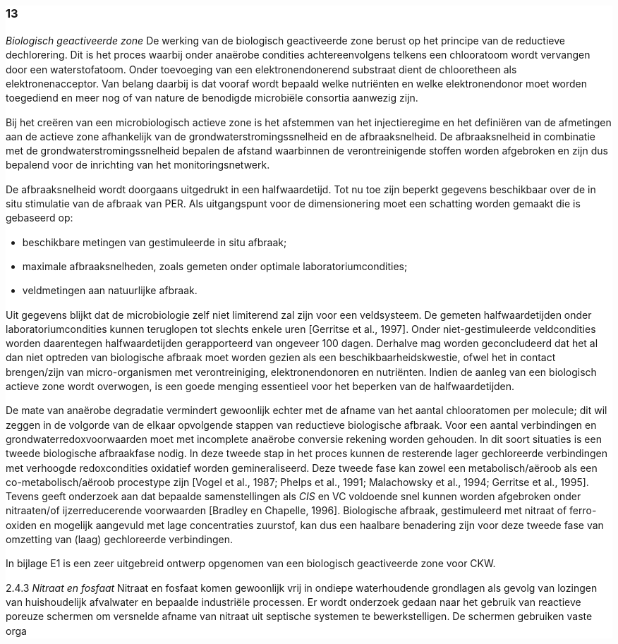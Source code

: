 ### 13 


_Biologisch geactiveerde zone_ De werking van de biologisch geactiveerde zone berust op het principe van de reductieve dechlorering. Dit is het proces waarbij onder anaërobe condities achtereenvolgens telkens een chlooratoom wordt vervangen door een waterstofatoom. Onder toevoeging van een elektronendonerend substraat dient de chlooretheen als elektronenacceptor. Van belang daarbij is dat vooraf wordt bepaald welke nutriënten en welke elektronendonor moet worden toegediend en meer nog of van nature de benodigde microbiële consortia aanwezig zijn. 

Bij het creëren van een microbiologisch actieve zone is het afstemmen van het injectieregime en het definiëren van de afmetingen aan de actieve zone afhankelijk van de grondwaterstromingssnelheid en de afbraaksnelheid. De afbraaksnelheid in combinatie met de grondwaterstromingssnelheid bepalen de afstand waarbinnen de verontreinigende stoffen worden afgebroken en zijn dus bepalend voor de inrichting van het monitoringsnetwerk. 

De afbraaksnelheid wordt doorgaans uitgedrukt in een halfwaardetijd. Tot nu toe zijn beperkt gegevens beschikbaar over de in situ stimulatie van de afbraak van PER. Als uitgangspunt voor de dimensionering moet een schatting worden gemaakt die is gebaseerd op: 

- beschikbare metingen van gestimuleerde in situ afbraak; 

- maximale afbraaksnelheden, zoals gemeten onder optimale laboratoriumcondities; 

- veldmetingen aan natuurlijke afbraak. 

Uit gegevens blijkt dat de microbiologie zelf niet limiterend zal zijn voor een veldsysteem. De gemeten halfwaardetijden onder laboratoriumcondities kunnen teruglopen tot slechts enkele uren [Gerritse et al., 1997]. Onder niet-gestimuleerde veldcondities worden daarentegen halfwaardetijden gerapporteerd van ongeveer 100 dagen. Derhalve mag worden geconcludeerd dat het al dan niet optreden van biologische afbraak moet worden gezien als een beschikbaarheidskwestie, ofwel het in contact brengen/zijn van micro-organismen met verontreiniging, elektronendonoren en nutriënten. Indien de aanleg van een biologisch actieve zone wordt overwogen, is een goede menging essentieel voor het beperken van de halfwaardetijden. 

De mate van anaërobe degradatie vermindert gewoonlijk echter met de afname van het aantal chlooratomen per molecule; dit wil zeggen in de volgorde van de elkaar opvolgende stappen van reductieve biologische afbraak. Voor een aantal verbindingen en grondwaterredoxvoorwaarden moet met incomplete anaërobe conversie rekening worden gehouden. In dit soort situaties is een tweede biologische afbraakfase nodig. In deze tweede stap in het proces kunnen de resterende lager gechloreerde verbindingen met verhoogde redoxcondities oxidatief worden gemineraliseerd. Deze tweede fase kan zowel een metabolisch/aëroob als een co-metabolisch/aëroob procestype zijn [Vogel et al., 1987; Phelps et al., 1991; Malachowsky et al., 1994; Gerritse et al., 1995]. Tevens geeft onderzoek aan dat bepaalde samenstellingen als _CIS_ en VC voldoende snel kunnen worden afgebroken onder nitraaten/of ijzerreducerende voorwaarden [Bradley en Chapelle, 1996]. Biologische afbraak, gestimuleerd met nitraat of ferro-oxiden en mogelijk aangevuld met lage concentraties zuurstof, kan dus een haalbare benadering zijn voor deze tweede fase van omzetting van (laag) gechloreerde verbindingen. 

In bijlage E1 is een zeer uitgebreid ontwerp opgenomen van een biologisch geactiveerde zone voor CKW. 

2.4.3 _Nitraat en fosfaat_ Nitraat en fosfaat komen gewoonlijk vrij in ondiepe waterhoudende grondlagen als gevolg van lozingen van huishoudelijk afvalwater en bepaalde industriële processen. Er wordt onderzoek gedaan naar het gebruik van reactieve poreuze schermen om versnelde afname van nitraat uit septische systemen te bewerkstelligen. De schermen gebruiken vaste orga
